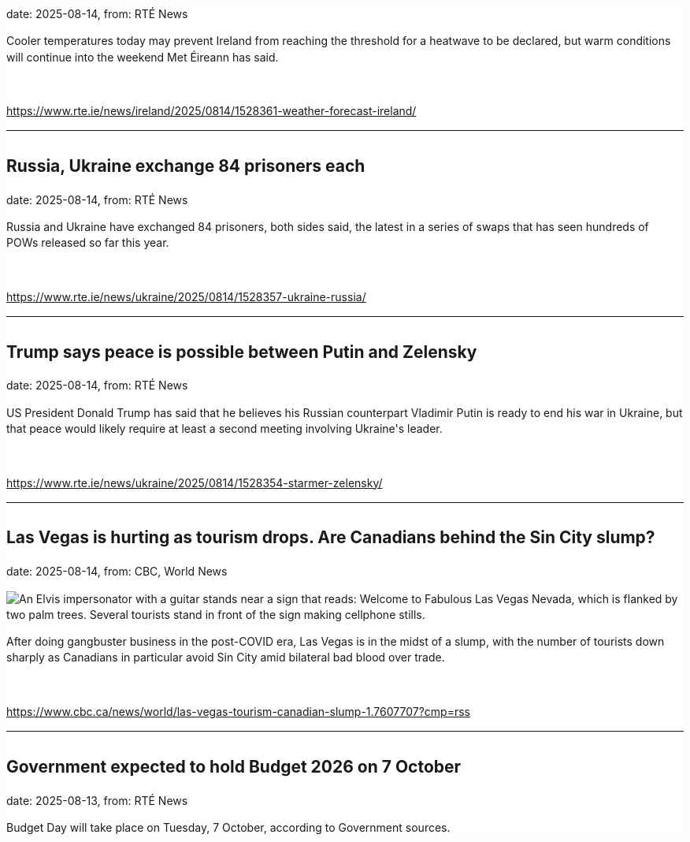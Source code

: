 date: 2025-08-14, from: RTÉ News

Cooler temperatures today may prevent Ireland from reaching the threshold for a heatwave to be declared, but warm conditions will continue into the weekend Met Éireann has said. 

<br> 

<https://www.rte.ie/news/ireland/2025/0814/1528361-weather-forecast-ireland/>

---

## Russia, Ukraine exchange 84 prisoners each

date: 2025-08-14, from: RTÉ News

Russia and Ukraine have exchanged 84 prisoners, both sides said, the latest in a series of swaps that has seen hundreds of POWs released so far this year. 

<br> 

<https://www.rte.ie/news/ukraine/2025/0814/1528357-ukraine-russia/>

---

## Trump says peace is possible between Putin and Zelensky

date: 2025-08-14, from: RTÉ News

US President Donald Trump has said that he believes his Russian counterpart Vladimir Putin is ready to end his war in Ukraine, but that peace would likely require at least a second meeting involving Ukraine's leader. 

<br> 

<https://www.rte.ie/news/ukraine/2025/0814/1528354-starmer-zelensky/>

---

## Las Vegas is hurting as tourism drops. Are Canadians behind the Sin City slump?

date: 2025-08-14, from: CBC, World News

<img src='https://i.cbc.ca/1.7607959.1755104317!/fileImage/httpImage/image.jpg_gen/derivatives/16x9_620/2228992095.jpg' alt='An Elvis impersonator with a guitar stands near a sign that reads: Welcome to Fabulous Las Vegas Nevada, which is flanked by two palm trees. Several tourists stand in front of the sign making cellphone stills.' width='620' height='349' title='LAS VEGAS, NEVADA - AUGUST 07: Elvis impersonator Mark Rumpler stands near the Welcome to Fabulous Las Vegas sign on August 07, 2025 in Las Vegas, Nevada. Las Vegas has seen a drastic 7 percent decrease in tourism since the start of the year, largely due to rising travel costs and a Canadian boycott of travel to the United States, stemming from political tensions. Unemployment in the city surged to 5.8 percent in June, the third-highest among major U.S. metropolitan areas with populations exceeding one million. Las Vegas real estate is also taking a huge hit with an over 10 percent decline in year-over-year sales, and Inventory has skyrocketed by 44.8 percent. '/><p>After doing gangbuster business in the post-COVID era, Las Vegas is in the midst of a slump, with the number of tourists down sharply as Canadians in particular avoid Sin City amid bilateral bad blood over trade.</p> 

<br> 

<https://www.cbc.ca/news/world/las-vegas-tourism-canadian-slump-1.7607707?cmp=rss>

---

## Government expected to hold Budget 2026 on 7 October

date: 2025-08-13, from: RTÉ News

Budget Day will take place on Tuesday, 7 October, according to Government sources. 
